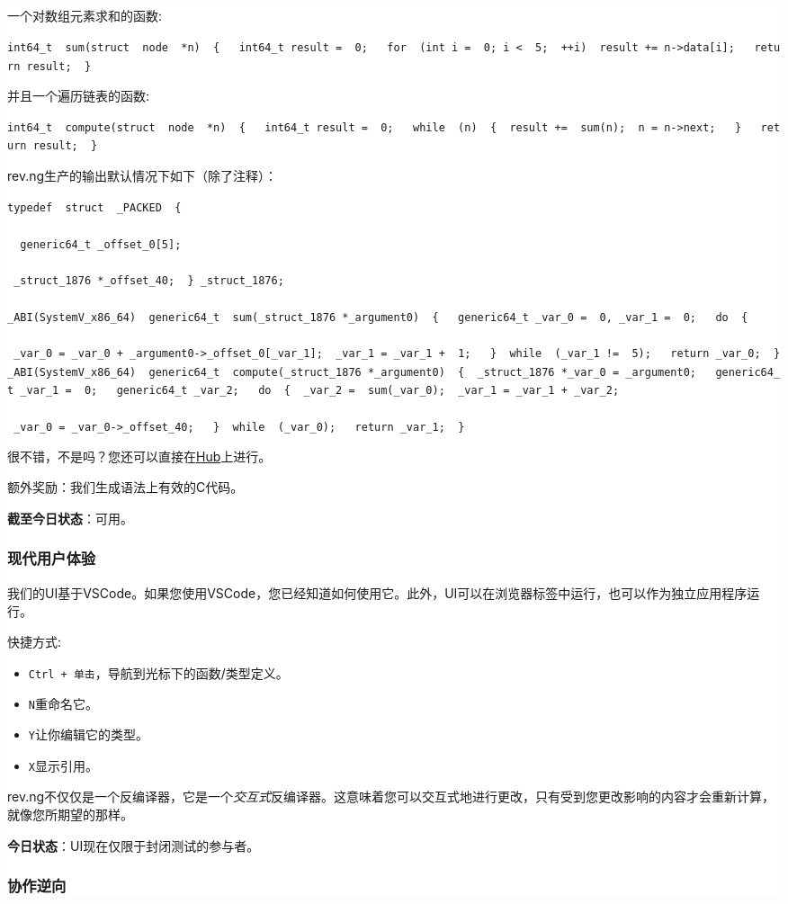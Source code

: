 一个对数组元素求和的函数:

```
int64_t  sum(struct  node  *n)  {   int64_t result =  0;   for  (int i =  0; i <  5;  ++i)  result += n->data[i];   return result;  } 
```

并且一个遍历链表的函数:

```
int64_t  compute(struct  node  *n)  {   int64_t result =  0;   while  (n)  {  result +=  sum(n);  n = n->next;   }   return result;  } 
```

rev.ng生产的输出默认情况下如下（除了注释）：

```
typedef  struct  _PACKED  {   

  generic64_t _offset_0[5];   

 _struct_1876 *_offset_40;  } _struct_1876;  

_ABI(SystemV_x86_64)  generic64_t  sum(_struct_1876 *_argument0)  {   generic64_t _var_0 =  0, _var_1 =  0;   do  {   

 _var_0 = _var_0 + _argument0->_offset_0[_var_1];  _var_1 = _var_1 +  1;   }  while  (_var_1 !=  5);   return _var_0;  }  
_ABI(SystemV_x86_64)  generic64_t  compute(_struct_1876 *_argument0)  {  _struct_1876 *_var_0 = _argument0;   generic64_t _var_1 =  0;   generic64_t _var_2;   do  {  _var_2 =  sum(_var_0);  _var_1 = _var_1 + _var_2;   

 _var_0 = _var_0->_offset_40;   }  while  (_var_0);   return _var_1;  } 
```

很不错，不是吗？您还可以直接在[Hub](https://hub.rev.ng/revng-demos/linked-list)上进行。

额外奖励：我们生成语法上有效的C代码。

**截至今日状态**：可用。

### [](#a-modern-ux)现代用户体验

我们的UI基于VSCode。如果您使用VSCode，您已经知道如何使用它。此外，UI可以在浏览器标签中运行，也可以作为独立应用程序运行。

快捷方式:

+   `Ctrl + 单击`，导航到光标下的函数/类型定义。

+   `N`重命名它。

+   `Y`让你编辑它的类型。

+   `X`显示引用。

rev.ng不仅仅是一个反编译器，它是一个*交互式*反编译器。这意味着您可以交互式地进行更改，只有受到您更改影响的内容才会重新计算，就像您所期望的那样。

**今日状态**：UI现在仅限于封闭测试的参与者。

### [](#collaborative-reversing)协作逆向
